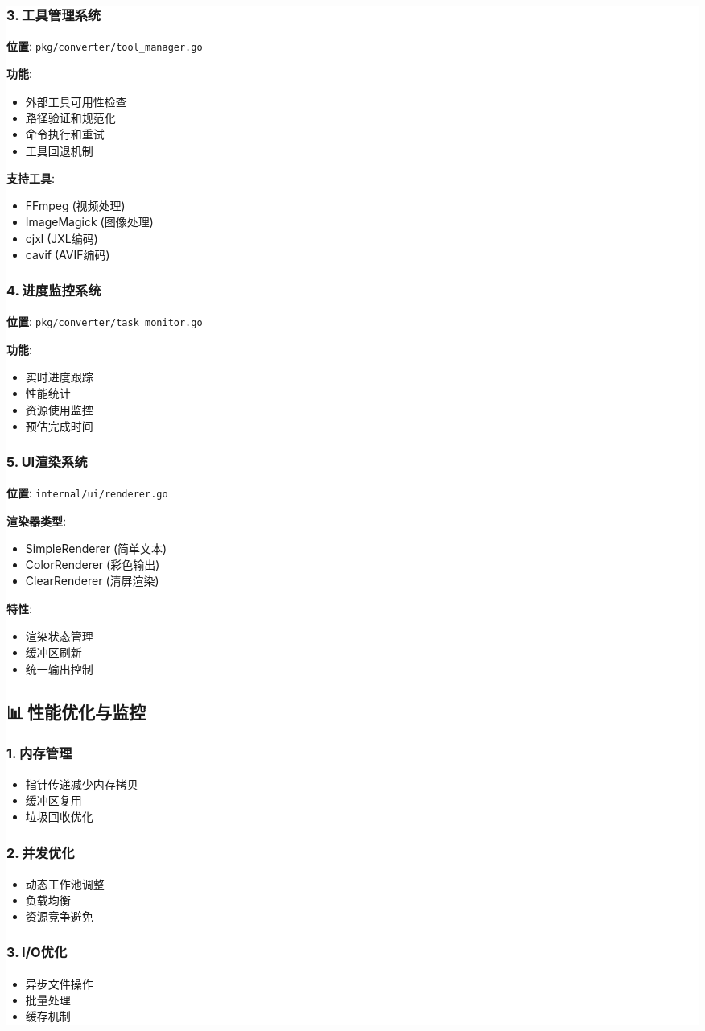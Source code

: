 ### 3. 工具管理系统

**位置**: `pkg/converter/tool_manager.go`

**功能**:
- 外部工具可用性检查
- 路径验证和规范化
- 命令执行和重试
- 工具回退机制

**支持工具**:
- FFmpeg (视频处理)
- ImageMagick (图像处理)
- cjxl (JXL编码)
- cavif (AVIF编码)

### 4. 进度监控系统

**位置**: `pkg/converter/task_monitor.go`

**功能**:
- 实时进度跟踪
- 性能统计
- 资源使用监控
- 预估完成时间

### 5. UI渲染系统

**位置**: `internal/ui/renderer.go`

**渲染器类型**:
- SimpleRenderer (简单文本)
- ColorRenderer (彩色输出)
- ClearRenderer (清屏渲染)

**特性**:
- 渲染状态管理
- 缓冲区刷新
- 统一输出控制

## 📊 性能优化与监控

### 1. 内存管理
- 指针传递减少内存拷贝
- 缓冲区复用
- 垃圾回收优化

### 2. 并发优化
- 动态工作池调整
- 负载均衡
- 资源竞争避免

### 3. I/O优化
- 异步文件操作
- 批量处理
- 缓存机制
